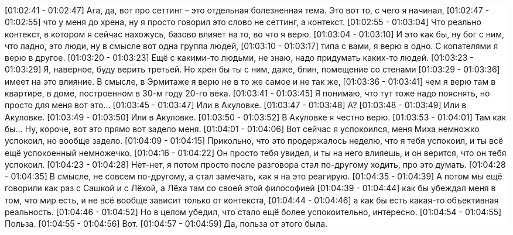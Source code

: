 [01:02:41 - 01:02:47]  Ага, да, вот про сеттинг – это отдельная болезненная тема. Это вот то, с чего я начинал,
[01:02:47 - 01:02:55]  что у меня до хрена, ну я просто говорил это слово не сеттинг, а контекст.
[01:02:55 - 01:03:04]  Что реально контекст, в котором я сейчас нахожусь, базово влияет на то, во что я верю.
[01:03:04 - 01:03:10]  И это как бы, ну бог с ним, что ладно, это люди, ну в смысле вот одна группа людей,
[01:03:10 - 01:03:17]  типа с вами, я верю в одно. С копателями я верю в другое.
[01:03:20 - 01:03:23]  Ещё с какими-то людьми, не знаю, надо придумать каких-то людей.
[01:03:23 - 01:03:29]  Я, наверное, буду верить третьей. Но хрен бы ты с ним, даже, блин, помещение со стенами
[01:03:29 - 01:03:36]  имеет на это влияние. В смысле, в Эрмитаже я верю не в то же самое и не так же,
[01:03:36 - 01:03:41]  чем я верю там в квартире, в доме, построенном в 30-м году 20-го века.
[01:03:41 - 01:03:45]  Я понимаю, что тут тоже надо пояснять, но просто для меня вот это…
[01:03:45 - 01:03:47]  Или в Акуловке.
[01:03:47 - 01:03:48]  А?
[01:03:48 - 01:03:49]  Или в Акуловке.
[01:03:49 - 01:03:50]  Или в Акуловке.
[01:03:50 - 01:03:52]  В Акуловке я честно верю.
[01:03:53 - 01:04:01]  Там как бы… Ну, короче, вот это прямо вот задело меня.
[01:04:01 - 01:04:06]  Вот сейчас я успокоился, меня Миха немножко успокоил, но вообще задело.
[01:04:09 - 01:04:15]  Прикольно, что это продержалось неделю, что я тебя успокоил, и ты всё ещё успокоенный немножечко.
[01:04:16 - 01:04:22]  Он просто тебя увидел, и ты на него влияешь, и он верится, что он тебя успокоил.
[01:04:23 - 01:04:28]  Нет-нет, я потом просто после разговора стал по-другому ходить, про это думать.
[01:04:28 - 01:04:35]  В смысле, не совсем по-другому, а стал замечать, как я на это реагирую.
[01:04:35 - 01:04:39]  А потом мы ещё говорили как раз с Сашкой и с Лёхой, а Лёха там со своей этой философией
[01:04:39 - 01:04:44]  как бы убеждал меня в том, что мир есть, и не всё вообще зависит только от контекста,
[01:04:44 - 01:04:46]  а как бы есть какая-то объективная реальность.
[01:04:46 - 01:04:52]  Но в целом убедил, что стало ещё более успокоительно, интересно.
[01:04:54 - 01:04:55]  Польза.
[01:04:55 - 01:04:56]  Вот.
[01:04:57 - 01:04:59]  Да, польза от этого была.
